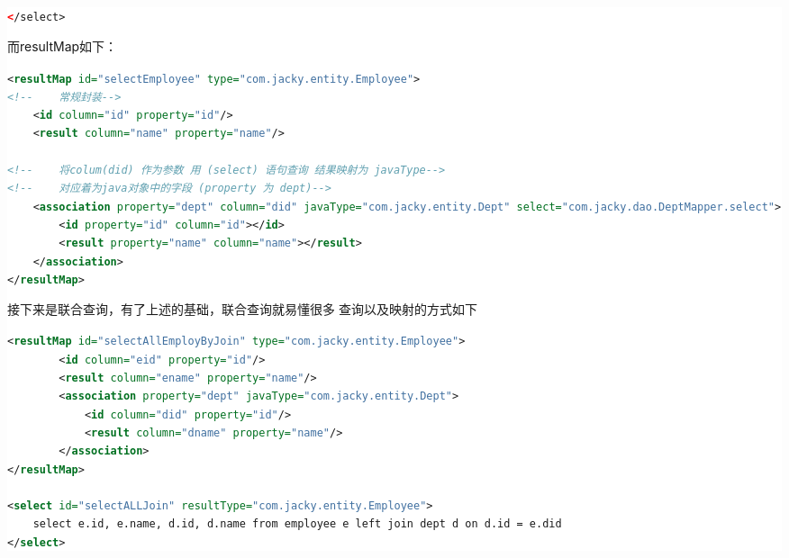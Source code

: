 ```xml
</select>
```
而resultMap如下：
```xml
<resultMap id="selectEmployee" type="com.jacky.entity.Employee">
<!--    常规封装-->
    <id column="id" property="id"/>
    <result column="name" property="name"/>
    
<!--    将colum(did) 作为参数 用 (select) 语句查询 结果映射为 javaType-->
<!--    对应着为java对象中的字段 (property 为 dept)-->
    <association property="dept" column="did" javaType="com.jacky.entity.Dept" select="com.jacky.dao.DeptMapper.select">
        <id property="id" column="id"></id>
        <result property="name" column="name"></result>
    </association>
</resultMap>
```

接下来是联合查询，有了上述的基础，联合查询就易懂很多
查询以及映射的方式如下
```xml
<resultMap id="selectAllEmployByJoin" type="com.jacky.entity.Employee">
        <id column="eid" property="id"/>
        <result column="ename" property="name"/>
        <association property="dept" javaType="com.jacky.entity.Dept">
            <id column="did" property="id"/>
            <result column="dname" property="name"/>
        </association>
</resultMap>

<select id="selectALLJoin" resultType="com.jacky.entity.Employee">
    select e.id, e.name, d.id, d.name from employee e left join dept d on d.id = e.did
</select>
```




